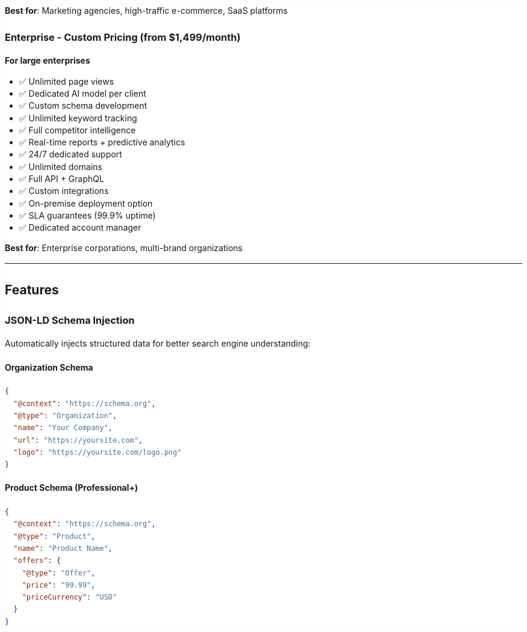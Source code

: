 **Best for**: Marketing agencies, high-traffic e-commerce, SaaS platforms

### Enterprise - Custom Pricing (from $1,499/month)
**For large enterprises**

- ✅ Unlimited page views
- ✅ Dedicated AI model per client
- ✅ Custom schema development
- ✅ Unlimited keyword tracking
- ✅ Full competitor intelligence
- ✅ Real-time reports + predictive analytics
- ✅ 24/7 dedicated support
- ✅ Unlimited domains
- ✅ Full API + GraphQL
- ✅ Custom integrations
- ✅ On-premise deployment option
- ✅ SLA guarantees (99.9% uptime)
- ✅ Dedicated account manager

**Best for**: Enterprise corporations, multi-brand organizations

---

## Features

### JSON-LD Schema Injection

Automatically injects structured data for better search engine understanding:

#### Organization Schema
```json
{
  "@context": "https://schema.org",
  "@type": "Organization",
  "name": "Your Company",
  "url": "https://yoursite.com",
  "logo": "https://yoursite.com/logo.png"
}
```

#### Product Schema (Professional+)
```json
{
  "@context": "https://schema.org",
  "@type": "Product",
  "name": "Product Name",
  "offers": {
    "@type": "Offer",
    "price": "99.99",
    "priceCurrency": "USD"
  }
}
```

